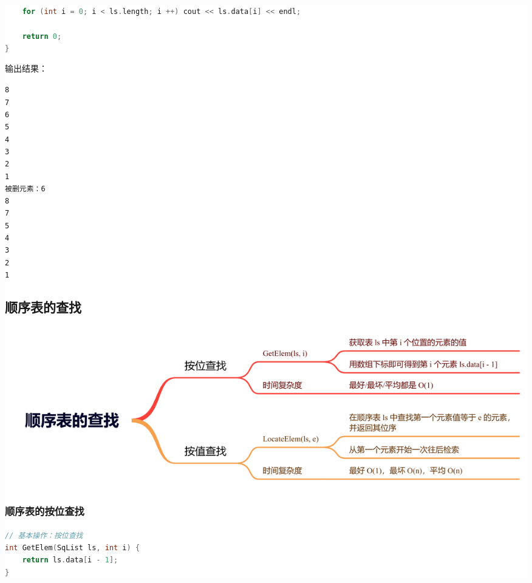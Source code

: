 ```cpp
    for (int i = 0; i < ls.length; i ++) cout << ls.data[i] << endl;

    return 0;
}
```

输出结果：

```shell
8
7
6
5
4
3
2
1
被删元素：6
8
7
5
4
3
2
1
```

## 顺序表的查找

![顺序表的查找](./assets/%E9%A1%BA%E5%BA%8F%E8%A1%A8%E7%9A%84%E6%9F%A5%E6%89%BE.png)

### 顺序表的按位查找

```cpp
// 基本操作：按位查找
int GetElem(SqList ls, int i) {
    return ls.data[i - 1];
}
```

